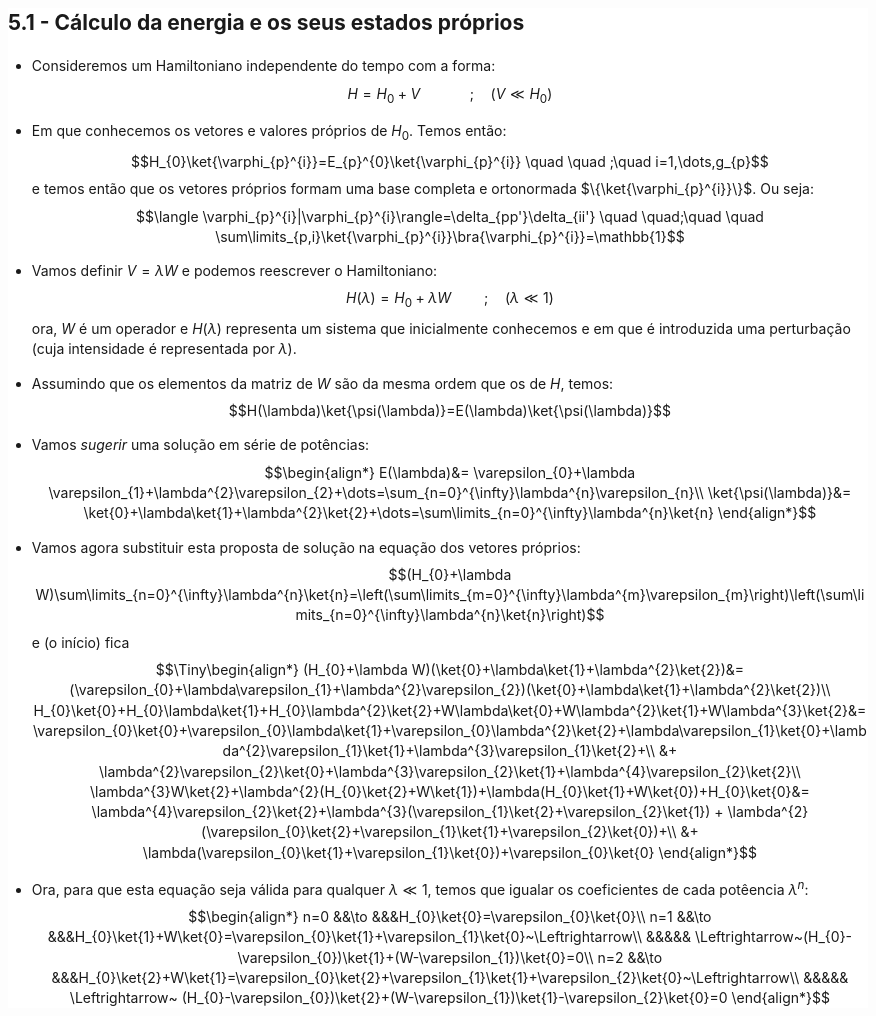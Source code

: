 ## 5.1 - Cálculo da energia e os seus estados próprios
- Consideremos um Hamiltoniano independente do tempo com a forma:
$$H=H_{0}+V \quad \quad \quad;\quad (V\ll H_{0})$$
- Em que conhecemos os vetores e valores próprios de $H_{0}$. Temos então:
$$H_{0}\ket{\varphi_{p}^{i}}=E_{p}^{0}\ket{\varphi_{p}^{i}} \quad \quad ;\quad i=1,\dots,g_{p}$$
e temos então que os vetores próprios formam uma base completa e ortonormada $\{\ket{\varphi_{p}^{i}}\}$. Ou seja:
$$\langle \varphi_{p}^{i}|\varphi_{p}^{i}\rangle=\delta_{pp'}\delta_{ii'} \quad \quad;\quad \quad \sum\limits_{p,i}\ket{\varphi_{p}^{i}}\bra{\varphi_{p}^{i}}=\mathbb{1}$$

- Vamos definir $V=\lambda W$ e podemos reescrever o Hamiltoniano:
$$H(\lambda)=H_{0}+\lambda W \quad \quad;\quad (\lambda\ll1)$$
ora, $W$ é um operador e $H(\lambda)$ representa um sistema que inicialmente conhecemos e em que é introduzida uma perturbação (cuja intensidade é representada por $\lambda$).

- Assumindo que os elementos da matriz de $W$ são da mesma ordem que os de $H$, temos:
$$H(\lambda)\ket{\psi(\lambda)}=E(\lambda)\ket{\psi(\lambda)}$$
- Vamos *sugerir* uma solução em série de potências:
$$\begin{align*}
E(\lambda)&= \varepsilon_{0}+\lambda \varepsilon_{1}+\lambda^{2}\varepsilon_{2}+\dots=\sum_{n=0}^{\infty}\lambda^{n}\varepsilon_{n}\\
\ket{\psi(\lambda)}&= \ket{0}+\lambda\ket{1}+\lambda^{2}\ket{2}+\dots=\sum\limits_{n=0}^{\infty}\lambda^{n}\ket{n}
\end{align*}$$
- Vamos agora substituir esta proposta de solução na equação dos vetores próprios:
$$(H_{0}+\lambda W)\sum\limits_{n=0}^{\infty}\lambda^{n}\ket{n}=\left(\sum\limits_{m=0}^{\infty}\lambda^{m}\varepsilon_{m}\right)\left(\sum\limits_{n=0}^{\infty}\lambda^{n}\ket{n}\right)$$
e (o início) fica
$$\Tiny\begin{align*}
(H_{0}+\lambda W)(\ket{0}+\lambda\ket{1}+\lambda^{2}\ket{2})&= (\varepsilon_{0}+\lambda\varepsilon_{1}+\lambda^{2}\varepsilon_{2})(\ket{0}+\lambda\ket{1}+\lambda^{2}\ket{2})\\
H_{0}\ket{0}+H_{0}\lambda\ket{1}+H_{0}\lambda^{2}\ket{2}+W\lambda\ket{0}+W\lambda^{2}\ket{1}+W\lambda^{3}\ket{2}&= \varepsilon_{0}\ket{0}+\varepsilon_{0}\lambda\ket{1}+\varepsilon_{0}\lambda^{2}\ket{2}+\lambda\varepsilon_{1}\ket{0}+\lambda^{2}\varepsilon_{1}\ket{1}+\lambda^{3}\varepsilon_{1}\ket{2}+\\
&+ \lambda^{2}\varepsilon_{2}\ket{0}+\lambda^{3}\varepsilon_{2}\ket{1}+\lambda^{4}\varepsilon_{2}\ket{2}\\
\lambda^{3}W\ket{2}+\lambda^{2}(H_{0}\ket{2}+W\ket{1})+\lambda(H_{0}\ket{1}+W\ket{0})+H_{0}\ket{0}&= \lambda^{4}\varepsilon_{2}\ket{2}+\lambda^{3}(\varepsilon_{1}\ket{2}+\varepsilon_{2}\ket{1}) + \lambda^{2}(\varepsilon_{0}\ket{2}+\varepsilon_{1}\ket{1}+\varepsilon_{2}\ket{0})+\\
&+ \lambda(\varepsilon_{0}\ket{1}+\varepsilon_{1}\ket{0})+\varepsilon_{0}\ket{0}
\end{align*}$$

- Ora, para que esta equação seja válida para qualquer $\lambda\ll1$, temos que igualar os coeficientes de cada potêencia $\lambda^{n}$:
$$\begin{align*}
n=0 &&\to &&&H_{0}\ket{0}=\varepsilon_{0}\ket{0}\\
n=1 &&\to &&&H_{0}\ket{1}+W\ket{0}=\varepsilon_{0}\ket{1}+\varepsilon_{1}\ket{0}~\Leftrightarrow\\
&&&&& \Leftrightarrow~(H_{0}-\varepsilon_{0})\ket{1}+(W-\varepsilon_{1})\ket{0}=0\\
n=2 &&\to &&&H_{0}\ket{2}+W\ket{1}=\varepsilon_{0}\ket{2}+\varepsilon_{1}\ket{1}+\varepsilon_{2}\ket{0}~\Leftrightarrow\\
&&&&& \Leftrightarrow~ (H_{0}-\varepsilon_{0})\ket{2}+(W-\varepsilon_{1})\ket{1}-\varepsilon_{2}\ket{0}=0
\end{align*}$$
